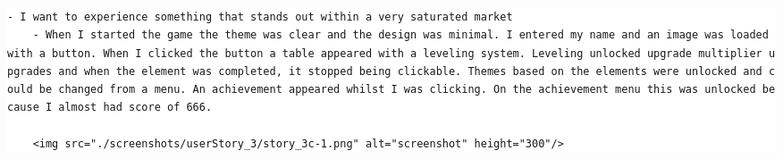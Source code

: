     - I want to experience something that stands out within a very saturated market
        - When I started the game the theme was clear and the design was minimal. I entered my name and an image was loaded with a button. When I clicked the button a table appeared with a leveling system. Leveling unlocked upgrade multiplier upgrades and when the element was completed, it stopped being clickable. Themes based on the elements were unlocked and could be changed from a menu. An achievement appeared whilst I was clicking. On the achievement menu this was unlocked because I almost had score of 666.

        <img src="./screenshots/userStory_3/story_3c-1.png" alt="screenshot" height="300"/>